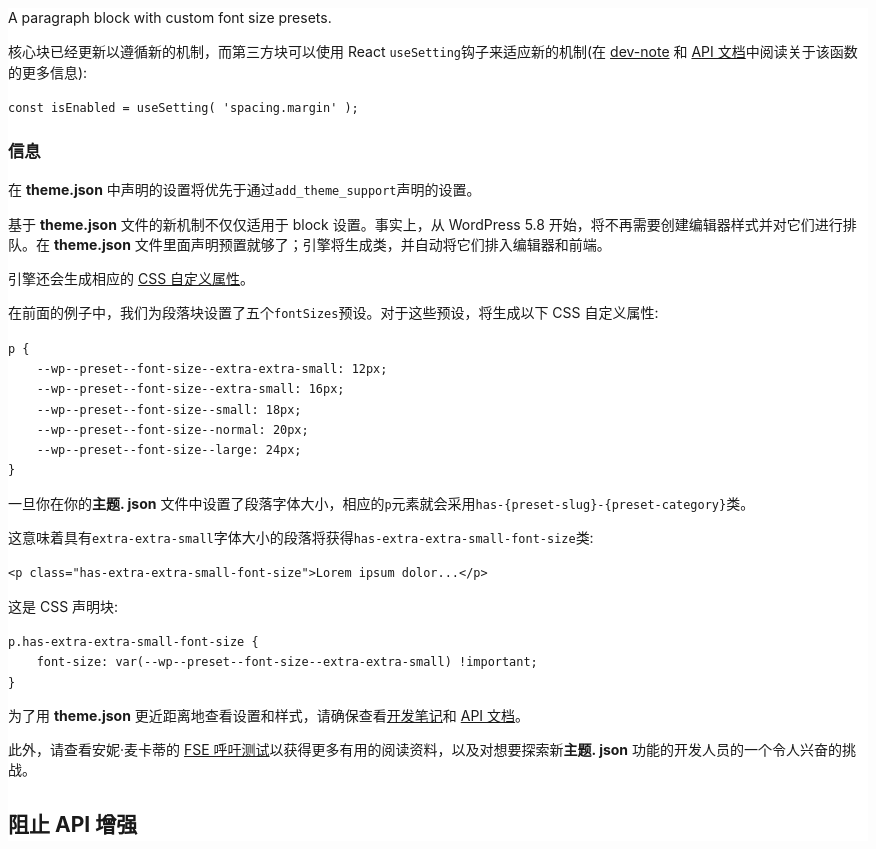 A paragraph block with custom font size presets.



核心块已经更新以遵循新的机制，而第三方块可以使用 React `useSetting`钩子来适应新的机制(在 [dev-note](https://make.wordpress.org/core/2021/06/25/introducing-theme-json-in-wordpress-5-8/) 和 [API 文档](https://developer.wordpress.org/block-editor/reference-guides/packages/packages-block-editor/#useSetting)中阅读关于该函数的更多信息):

```
const isEnabled = useSetting( 'spacing.margin' );
```



### 信息

在 **theme.json** 中声明的设置将优先于通过`add_theme_support`声明的设置。



基于 **theme.json** 文件的新机制不仅仅适用于 block 设置。事实上，从 WordPress 5.8 开始，将不再需要创建编辑器样式并对它们进行排队。在 **theme.json** 文件里面声明预置就够了；引擎将生成类，并自动将它们排入编辑器和前端。

引擎还会生成相应的 [CSS 自定义属性](https://kinsta.com/blog/twenty-twenty-one-theme/#styles-and-css-custom-properties)。

在前面的例子中，我们为段落块设置了五个`fontSizes`预设。对于这些预设，将生成以下 CSS 自定义属性:

```
p {
	--wp--preset--font-size--extra-extra-small: 12px;
	--wp--preset--font-size--extra-small: 16px;
	--wp--preset--font-size--small: 18px;
	--wp--preset--font-size--normal: 20px;
	--wp--preset--font-size--large: 24px;
}
```

一旦你在你的**主题. json** 文件中设置了段落字体大小，相应的`p`元素就会采用`has-{preset-slug}-{preset-category}`类。

这意味着具有`extra-extra-small`字体大小的段落将获得`has-extra-extra-small-font-size`类:

```
<p class="has-extra-extra-small-font-size">Lorem ipsum dolor...</p>
```

这是 CSS 声明块:

```
p.has-extra-extra-small-font-size {
	font-size: var(--wp--preset--font-size--extra-extra-small) !important;
}
```

为了用 **theme.json** 更近距离地查看设置和样式，请确保查看[开发笔记](https://make.wordpress.org/core/2021/06/25/introducing-theme-json-in-wordpress-5-8/)和 [API 文档](https://developer.wordpress.org/block-editor/how-to-guides/themes/theme-json/#presets)。

此外，请查看安妮·麦卡蒂的 [FSE 呼吁测试](https://make.wordpress.org/test/2021/06/24/call-for-testing-thrive-with-theme-json/)以获得更多有用的阅读资料，以及对想要探索新**主题. json** 功能的开发人员的一个令人兴奋的挑战。

## 阻止 API 增强
